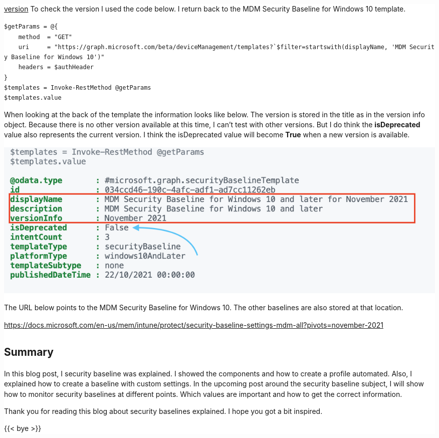[version](version.png)
To check the version I used the code below. I return back to the MDM Security Baseline for Windows 10 template.

```
$getParams = @{
    method  = "GET"
    uri     = "https://graph.microsoft.com/beta/deviceManagement/templates?`$filter=startswith(displayName, 'MDM Security Baseline for Windows 10')"
    headers = $authHeader
}
$templates = Invoke-RestMethod @getParams
$templates.value
```

When looking at the back of the template the information looks like below. The version is stored in the title as in the version info object. Because there is no other version available at this time, I can’t test with other versions. But I do think the **isDeprecated** value also represents the current version. I think the isDeprecated value will become **True** when a new version is available.

![baseline-powershell-result](baseline-powershell-result.png)

The URL below points to the <meta charset="utf-8"></meta>MDM Security Baseline for Windows 10. The other baselines are also stored at that location.

<https://docs.microsoft.com/en-us/mem/intune/protect/security-baseline-settings-mdm-all?pivots=november-2021>

## Summary

In this blog post, I security baseline was explained. I showed the components and how to create a profile automated. Also, I explained how to create a baseline with custom settings. In the upcoming post around the security baseline subject, I will show how to monitor security baselines at different points. Which values are important and how to get the correct information.

Thank you for reading this blog about security baselines explained. I hope you got a bit inspired.

{{< bye >}}